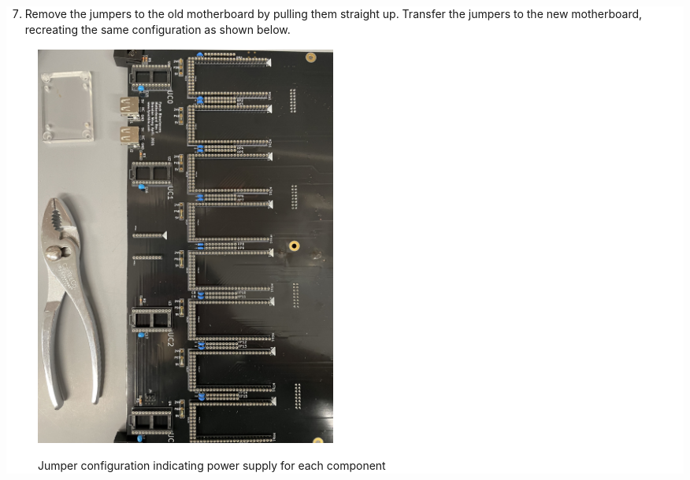 
7. Remove the jumpers to the old motherboard by pulling them straight up. Transfer the jumpers to the new motherboard, recreating the same configuration as shown below.

<figure><img src="../.gitbook/assets/IMG_1306.jpg" alt="" width="375"><figcaption><p>Jumper configuration indicating power supply for each component</p></figcaption></figure>
